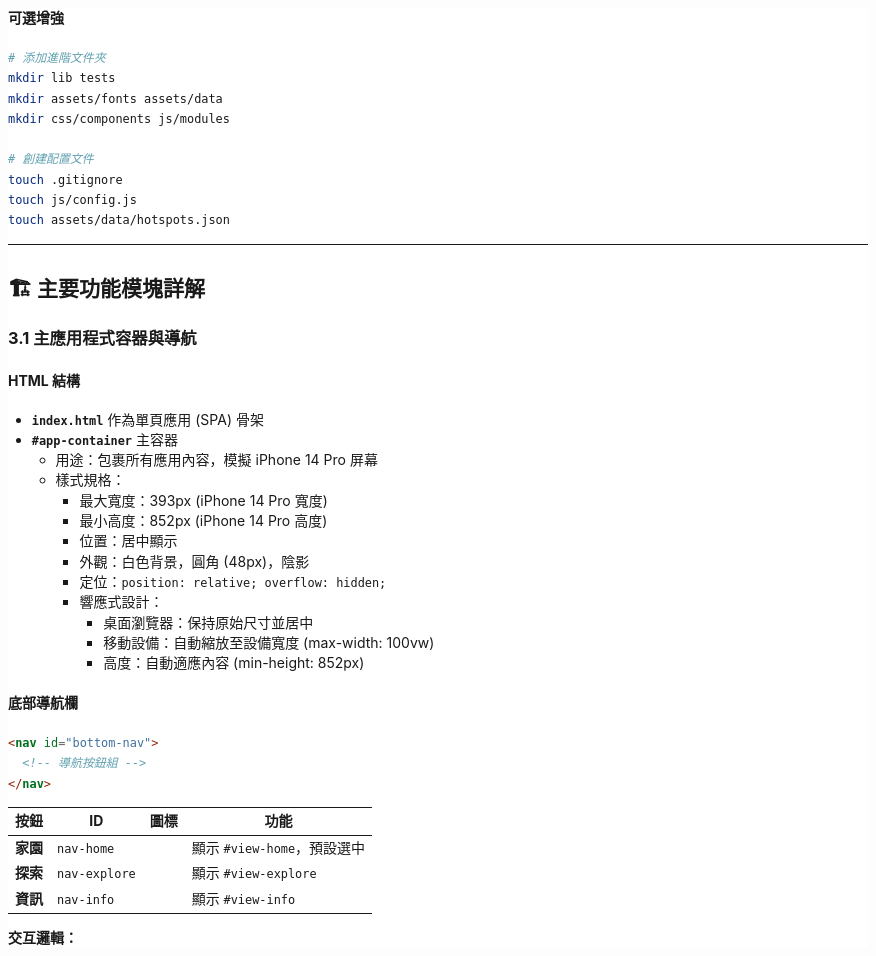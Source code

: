 #### 可選增強

```bash
# 添加進階文件夾
mkdir lib tests
mkdir assets/fonts assets/data
mkdir css/components js/modules

# 創建配置文件
touch .gitignore
touch js/config.js
touch assets/data/hotspots.json
```

---

## 🏗️ 主要功能模塊詳解

### 3.1 主應用程式容器與導航

#### HTML 結構

- **`index.html`** 作為單頁應用 (SPA) 骨架
- **`#app-container`** 主容器
  - 用途：包裹所有應用內容，模擬 iPhone 14 Pro 屏幕
  - 樣式規格：
    - 最大寬度：393px (iPhone 14 Pro 寬度)
    - 最小高度：852px (iPhone 14 Pro 高度)
    - 位置：居中顯示
    - 外觀：白色背景，圓角 (48px)，陰影
    - 定位：`position: relative; overflow: hidden;`
    - 響應式設計：
      - 桌面瀏覽器：保持原始尺寸並居中
      - 移動設備：自動縮放至設備寬度 (max-width: 100vw)
      - 高度：自動適應內容 (min-height: 852px)

#### 底部導航欄

```html
<nav id="bottom-nav">
  <!-- 導航按鈕組 -->
</nav>
```

| 按鈕     | ID            | 圖標                               | 功能                        |
| -------- | ------------- | ---------------------------------- | --------------------------- |
| **家園** | `nav-home`    | <i class="fas fa-home"></i>        | 顯示 `#view-home`，預設選中 |
| **探索** | `nav-explore` | <i class="fas fa-map"></i>         | 顯示 `#view-explore`        |
| **資訊** | `nav-info`    | <i class="fas fa-info-circle"></i> | 顯示 `#view-info`           |

**交互邏輯：**
